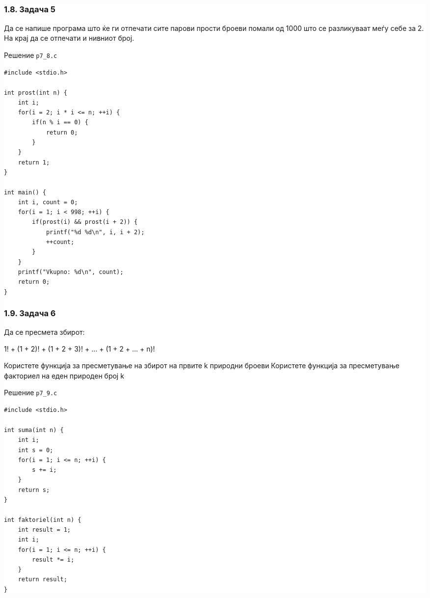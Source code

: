 ### 1.8. Задача 5

Да се напише програма што ќе ги отпечати сите парови прости броеви помали од 1000 што се разликуваат меѓу себе за 2. На крај да се отпечати и нивниот број.

Решение `p7_8.c`

    #include <stdio.h>
    
    int prost(int n) {
        int i;
        for(i = 2; i * i <= n; ++i) {
            if(n % i == 0) {
                return 0;
            }
        }
        return 1;
    }
    
    int main() {
        int i, count = 0;
        for(i = 1; i < 998; ++i) {
            if(prost(i) && prost(i + 2)) {
                printf("%d %d\n", i, i + 2);
                ++count;
            }
        }
        printf("Vkupno: %d\n", count);
        return 0;
    }

### 1.9. Задача 6

Да се пресмета збирот:

1! + (1 + 2)! + (1 + 2 + 3)! + …​ + (1 + 2 + …​ + n)!

Користете функција за пресметување на збирот на првите k природни броеви Користете функција за пресметување факториел на еден природен број k

Решение `p7_9.c`

    #include <stdio.h>
    
    int suma(int n) {
        int i;
        int s = 0;
        for(i = 1; i <= n; ++i) {
            s += i;
        }
        return s;
    }
    
    int faktoriel(int n) {
        int result = 1;
        int i;
        for(i = 1; i <= n; ++i) {
            result *= i;
        }
        return result;
    }
    